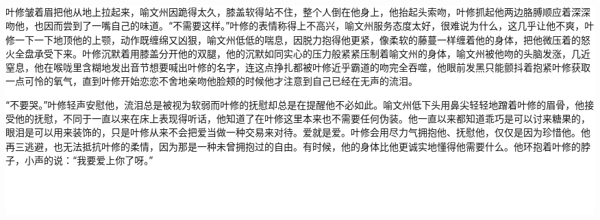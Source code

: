 叶修皱着眉把他从地上拉起来，喻文州因跪得太久，膝盖软得站不住，整个人倒在他身上，他抬起头索吻，叶修抓起他两边胳膊顺应着深深吻他，也因而尝到了一嘴自己的味道。“不需要这样。”叶修的表情称得上不高兴，喻文州服务态度太好，很难说为什么，这几乎让他不爽，叶修一下一下地顶他的上颚，动作既缠绵又凶狠，喻文州低低的喘息，因脱力抱得他更紧，像柔软的藤蔓一样缠着他的身体，把他微压着的怒火全盘承受下来。叶修沉默着用膝盖分开他的双腿，他的沉默如同实心的压力般紧紧压制着喻文州的身体，喻文州被他吻的头脑发涨，几近窒息，他在喉咙里含糊地发出音节想要喊出叶修的名字，连这点挣扎都被叶修近乎霸道的吻完全吞噬，他眼前发黑只能颤抖着抱紧叶修获取一点可怜的氧气，直到叶修开始恋恋不舍地亲吻他脸颊的时候他才注意到自己已经在无声的流泪。
&nbsp;
&nbsp;
&nbsp;

“不要哭。”叶修轻声安慰他，流泪总是被视为软弱而叶修的抚慰却总是在提醒他不必如此。喻文州低下头用鼻尖轻轻地蹭着叶修的眉骨，他接受他的抚慰，不同于一直以来在床上表现得听话，他知道了在叶修这里本来也不需要任何伪装。他一直以来都知道乖巧是可以讨来糖果的，眼泪是可以用来装饰的，只是叶修从来不会把爱当做一种交易来对待。爱就是爱。叶修会用尽力气拥抱他、抚慰他，仅仅是因为珍惜他。他再三逃避，也无法抵抗叶修的柔情，因为那是一种未曾拥抱过的自由。有时候，他的身体比他更诚实地懂得他需要什么。他环抱着叶修的脖子，小声的说：“我要爱上你了呀。”
&nbsp;

&nbsp;

&nbsp;
